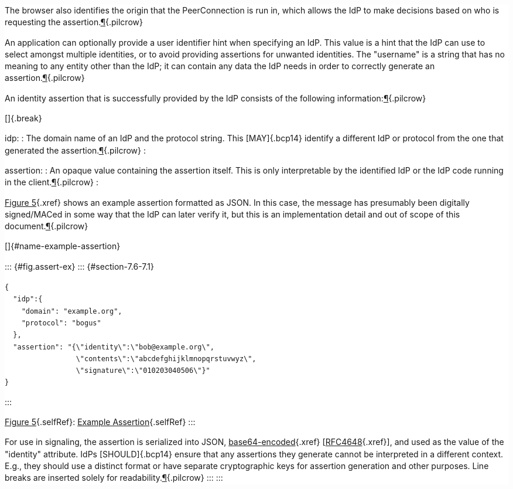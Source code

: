 The browser also identifies the origin that the PeerConnection is run
in, which allows the IdP to make decisions based on who is requesting
the assertion.[¶](#section-7.6-2){.pilcrow}

An application can optionally provide a user identifier hint when
specifying an IdP. This value is a hint that the IdP can use to select
amongst multiple identities, or to avoid providing assertions for
unwanted identities. The \"username\" is a string that has no meaning to
any entity other than the IdP; it can contain any data the IdP needs in
order to correctly generate an assertion.[¶](#section-7.6-3){.pilcrow}

An identity assertion that is successfully provided by the IdP consists
of the following information:[¶](#section-7.6-4){.pilcrow}

[]{.break}

idp:
:   The domain name of an IdP and the protocol string. This
    [MAY]{.bcp14} identify a different IdP or protocol from the one that
    generated the assertion.[¶](#section-7.6-5.2){.pilcrow}
:   

assertion:
:   An opaque value containing the assertion itself. This is only
    interpretable by the identified IdP or the IdP code running in the
    client.[¶](#section-7.6-5.4){.pilcrow}
:   

[Figure 5](#fig.assert-ex){.xref} shows an example assertion formatted
as JSON. In this case, the message has presumably been digitally
signed/MACed in some way that the IdP can later verify it, but this is
an implementation detail and out of scope of this
document.[¶](#section-7.6-6){.pilcrow}

[]{#name-example-assertion}

::: {#fig.assert-ex}
::: {#section-7.6-7.1}
``` {.sourcecode .lang-json}
{
  "idp":{
    "domain": "example.org",
    "protocol": "bogus"
  },
  "assertion": "{\"identity\":\"bob@example.org\",
                 \"contents\":\"abcdefghijklmnopqrstuvwyz\",
                 \"signature\":\"010203040506\"}"
}
```
:::

[Figure 5](#figure-5){.selfRef}: [Example
Assertion](#name-example-assertion){.selfRef}
:::

For use in signaling, the assertion is serialized into JSON,
[base64-encoded](#RFC4648){.xref} \[[RFC4648](#RFC4648){.xref}\], and
used as the value of the \"identity\" attribute. IdPs [SHOULD]{.bcp14}
ensure that any assertions they generate cannot be interpreted in a
different context. E.g., they should use a distinct format or have
separate cryptographic keys for assertion generation and other purposes.
Line breaks are inserted solely for
readability.[¶](#section-7.6-8){.pilcrow}
:::
:::
